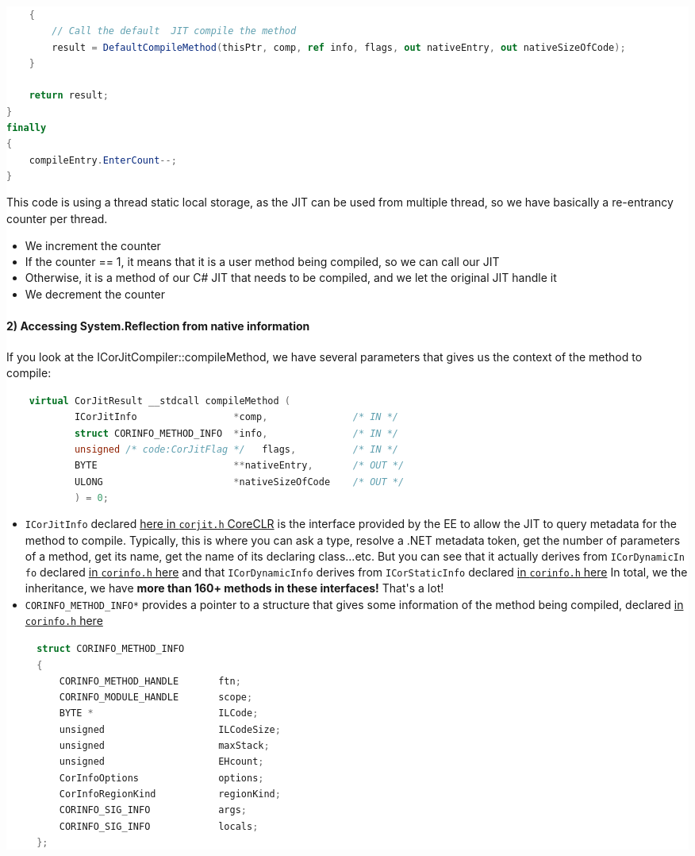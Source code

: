 ```csharp
    {
        // Call the default  JIT compile the method
        result = DefaultCompileMethod(thisPtr, comp, ref info, flags, out nativeEntry, out nativeSizeOfCode);
    }

    return result;
}
finally
{
    compileEntry.EnterCount--;
}
```

This code is using a thread static local storage, as the JIT can be used from multiple thread, so we have basically a re-entrancy counter per thread.

- We increment the counter
- If the counter == 1, it means that it is a user method being compiled, so we can call our JIT
- Otherwise, it is a method of our C# JIT that needs to be compiled, and we let the original JIT handle it
- We decrement the counter

#### 2) Accessing System.Reflection from native information

If you look at the ICorJitCompiler::compileMethod, we have several parameters that gives us the context of the method to compile:

```cpp
    virtual CorJitResult __stdcall compileMethod (
            ICorJitInfo                 *comp,               /* IN */
            struct CORINFO_METHOD_INFO  *info,               /* IN */
            unsigned /* code:CorJitFlag */   flags,          /* IN */
            BYTE                        **nativeEntry,       /* OUT */
            ULONG                       *nativeSizeOfCode    /* OUT */
            ) = 0;
```

- `ICorJitInfo` declared [here in `corjit.h` CoreCLR](https://github.com/dotnet/coreclr/blob/c51aa9006c035ccdf8aab2e9a363637e8c6e31da/src/inc/corjit.h#L459) is the interface provided by the EE to allow the JIT to query metadata for the method to compile. Typically, this is where you can ask a type, resolve a .NET metadata token, get the number of parameters of a method, get its name, get the name of its declaring class...etc. 
  But you can see that it actually derives from `ICorDynamicInfo` declared [in `corinfo.h` here](https://github.com/dotnet/coreclr/blob/c51aa9006c035ccdf8aab2e9a363637e8c6e31da/src/inc/corinfo.h#L2803) and that `ICorDynamicInfo` derives from `ICorStaticInfo` declared [in `corinfo.h` here](https://github.com/dotnet/coreclr/blob/c51aa9006c035ccdf8aab2e9a363637e8c6e31da/src/inc/corinfo.h#L1946)
  In total, we the inheritance, we have **more than 160+ methods in these interfaces!** That's a lot!
- `CORINFO_METHOD_INFO*` provides a pointer to a structure that gives some information of the method being compiled, declared [in `corinfo.h` here](https://github.com/dotnet/coreclr/blob/c51aa9006c035ccdf8aab2e9a363637e8c6e31da/src/inc/corinfo.h#L1194-L1206)
  ```csharp
    struct CORINFO_METHOD_INFO
    {
        CORINFO_METHOD_HANDLE       ftn;
        CORINFO_MODULE_HANDLE       scope;
        BYTE *                      ILCode;
        unsigned                    ILCodeSize;
        unsigned                    maxStack;
        unsigned                    EHcount;
        CorInfoOptions              options;
        CorInfoRegionKind           regionKind;
        CORINFO_SIG_INFO            args;
        CORINFO_SIG_INFO            locals;
    };
  ```